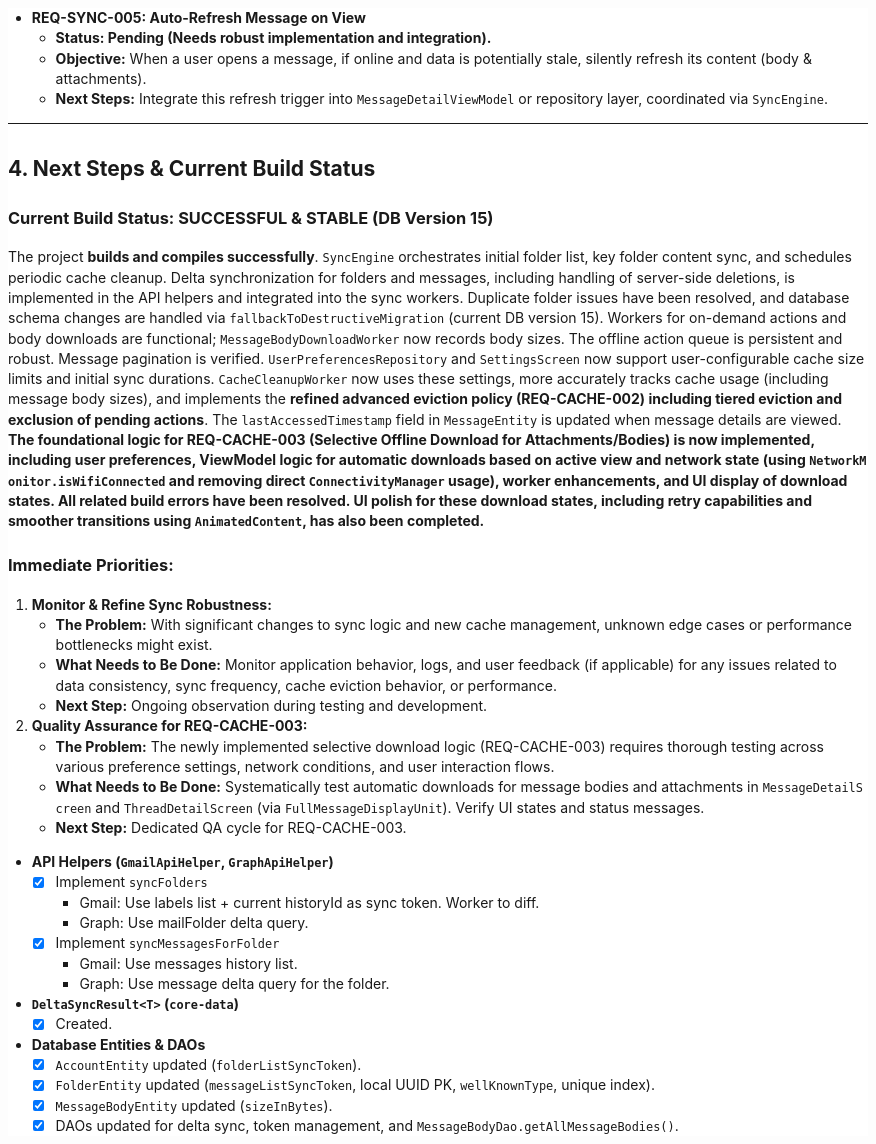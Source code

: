* **REQ-SYNC-005: Auto-Refresh Message on View**
    * **Status: Pending (Needs robust implementation and integration).**
    * **Objective:** When a user opens a message, if online and data is potentially stale, silently refresh its content (body & attachments).
    * **Next Steps:** Integrate this refresh trigger into `MessageDetailViewModel` or repository layer, coordinated via `SyncEngine`.

---

## 4\. Next Steps & Current Build Status

### Current Build Status: SUCCESSFUL & STABLE (DB Version 15)

The project **builds and compiles successfully**. `SyncEngine` orchestrates initial folder list, key folder content sync, and schedules periodic cache cleanup. Delta synchronization for folders and messages, including handling of server-side deletions, is implemented in the API helpers and integrated into the sync workers. Duplicate folder issues have been resolved, and database schema changes are handled via `fallbackToDestructiveMigration` (current DB version 15). Workers for on-demand actions and body downloads are functional; `MessageBodyDownloadWorker` now records body sizes. The offline action queue is persistent and robust. Message pagination is verified. `UserPreferencesRepository` and `SettingsScreen` now support user-configurable cache size limits and initial sync durations. `CacheCleanupWorker` now uses these settings, more accurately tracks cache usage (including message body sizes), and implements the **refined advanced eviction policy (REQ-CACHE-002) including tiered eviction and exclusion of pending actions**. The `lastAccessedTimestamp` field in `MessageEntity` is updated when message details are viewed.
**The foundational logic for REQ-CACHE-003 (Selective Offline Download for Attachments/Bodies) is now implemented, including user preferences, ViewModel logic for automatic downloads based on active view and network state (using `NetworkMonitor.isWifiConnected` and removing direct `ConnectivityManager` usage), worker enhancements, and UI display of download states. All related build errors have been resolved. UI polish for these download states, including retry capabilities and smoother transitions using `AnimatedContent`, has also been completed.**

### Immediate Priorities:

1.  **Monitor & Refine Sync Robustness:**
    * **The Problem:** With significant changes to sync logic and new cache management, unknown edge cases or performance bottlenecks might exist.
    * **What Needs to Be Done:** Monitor application behavior, logs, and user feedback (if applicable) for any issues related to data consistency, sync frequency, cache eviction behavior, or performance.
    * **Next Step:** Ongoing observation during testing and development.
2.  **Quality Assurance for REQ-CACHE-003:**
    * **The Problem:** The newly implemented selective download logic (REQ-CACHE-003) requires thorough testing across various preference settings, network conditions, and user interaction flows.
    * **What Needs to Be Done:** Systematically test automatic downloads for message bodies and attachments in `MessageDetailScreen` and `ThreadDetailScreen` (via `FullMessageDisplayUnit`). Verify UI states and status messages.
    * **Next Step:** Dedicated QA cycle for REQ-CACHE-003.

* **API Helpers (`GmailApiHelper`, `GraphApiHelper`)**
    *   [x] Implement `syncFolders`
        * Gmail: Use labels list + current historyId as sync token. Worker to diff.
        * Graph: Use mailFolder delta query.
    *   [x] Implement `syncMessagesForFolder`
        * Gmail: Use messages history list.
        * Graph: Use message delta query for the folder.
* **`DeltaSyncResult<T>` (`core-data`)**
    *   [x] Created.
* **Database Entities & DAOs**
    *   [x] `AccountEntity` updated (`folderListSyncToken`).
    *   [x] `FolderEntity` updated (`messageListSyncToken`, local UUID PK, `wellKnownType`, unique index).
    *   [x] `MessageBodyEntity` updated (`sizeInBytes`).
    *   [x] DAOs updated for delta sync, token management, and `MessageBodyDao.getAllMessageBodies()`.